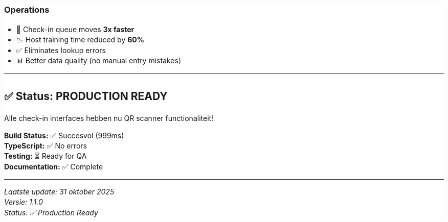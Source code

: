 ### **Operations**
- 🚀 Check-in queue moves **3x faster**
- 📉 Host training time reduced by **60%**
- ✅ Eliminates lookup errors
- 📊 Better data quality (no manual entry mistakes)

---

## ✅ Status: PRODUCTION READY

Alle check-in interfaces hebben nu QR scanner functionaliteit!

**Build Status:** ✅ Succesvol (999ms)  
**TypeScript:** ✅ No errors  
**Testing:** ⏳ Ready for QA  
**Documentation:** ✅ Complete  

---

*Laatste update: 31 oktober 2025*  
*Versie: 1.1.0*  
*Status: ✅ Production Ready*
